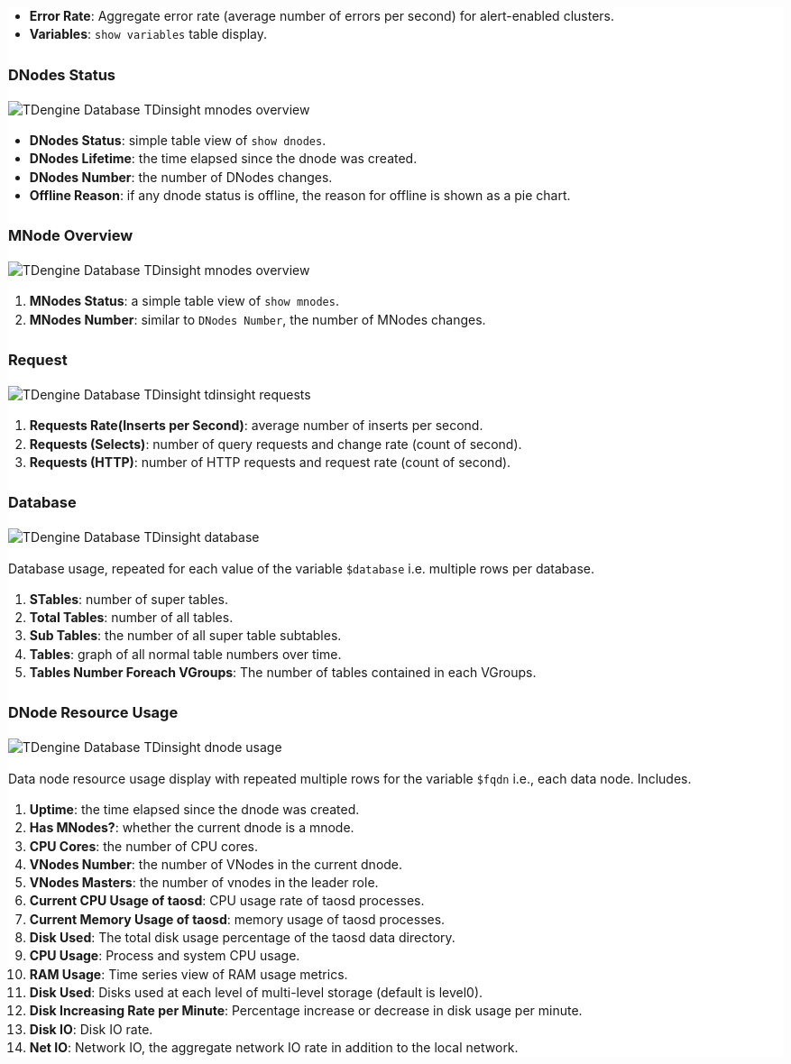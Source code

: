 - **Error Rate**: Aggregate error rate (average number of errors per second) for alert-enabled clusters.
- **Variables**: `show variables` table display.

### DNodes Status

![TDengine Database TDinsight mnodes overview](./assets/TDinsight-2-dnodes.webp)

- **DNodes Status**: simple table view of `show dnodes`.
- **DNodes Lifetime**: the time elapsed since the dnode was created.
- **DNodes Number**: the number of DNodes changes.
- **Offline Reason**: if any dnode status is offline, the reason for offline is shown as a pie chart.

### MNode Overview

![TDengine Database TDinsight mnodes overview](./assets/TDinsight-3-mnodes.webp)

1. **MNodes Status**: a simple table view of `show mnodes`.
2. **MNodes Number**: similar to `DNodes Number`, the number of MNodes changes.

### Request

![TDengine Database TDinsight tdinsight requests](./assets/TDinsight-4-requests.webp)

1. **Requests Rate(Inserts per Second)**: average number of inserts per second.
2. **Requests (Selects)**: number of query requests and change rate (count of second).
3. **Requests (HTTP)**: number of HTTP requests and request rate (count of second).

### Database

![TDengine Database TDinsight database](./assets/TDinsight-5-database.webp)

Database usage, repeated for each value of the variable `$database` i.e. multiple rows per database.

1. **STables**: number of super tables.
2. **Total Tables**: number of all tables.
3. **Sub Tables**: the number of all super table subtables.
4. **Tables**: graph of all normal table numbers over time.
5. **Tables Number Foreach VGroups**: The number of tables contained in each VGroups.

### DNode Resource Usage

![TDengine Database TDinsight dnode usage](./assets/TDinsight-6-dnode-usage.webp)

Data node resource usage display with repeated multiple rows for the variable `$fqdn` i.e., each data node. Includes.

1. **Uptime**: the time elapsed since the dnode was created.
2. **Has MNodes?**: whether the current dnode is a mnode.
3. **CPU Cores**: the number of CPU cores.
4. **VNodes Number**: the number of VNodes in the current dnode.
5. **VNodes Masters**: the number of vnodes in the leader role.
6. **Current CPU Usage of taosd**: CPU usage rate of taosd processes.
7. **Current Memory Usage of taosd**: memory usage of taosd processes.
8. **Disk Used**: The total disk usage percentage of the taosd data directory.
9. **CPU Usage**: Process and system CPU usage.
10. **RAM Usage**: Time series view of RAM usage metrics.
11. **Disk Used**: Disks used at each level of multi-level storage (default is level0).
12. **Disk Increasing Rate per Minute**: Percentage increase or decrease in disk usage per minute.
13. **Disk IO**: Disk IO rate.
14. **Net IO**: Network IO, the aggregate network IO rate in addition to the local network.
